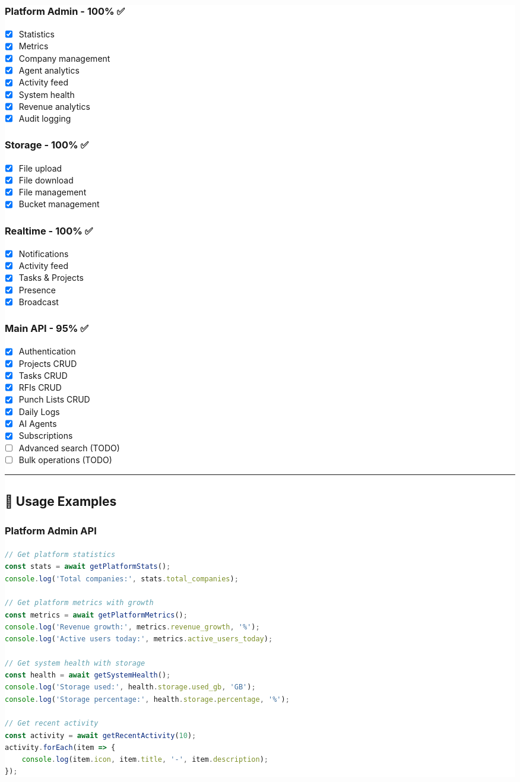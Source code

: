 ### **Platform Admin** - 100% ✅
- [x] Statistics
- [x] Metrics
- [x] Company management
- [x] Agent analytics
- [x] Activity feed
- [x] System health
- [x] Revenue analytics
- [x] Audit logging

### **Storage** - 100% ✅
- [x] File upload
- [x] File download
- [x] File management
- [x] Bucket management

### **Realtime** - 100% ✅
- [x] Notifications
- [x] Activity feed
- [x] Tasks & Projects
- [x] Presence
- [x] Broadcast

### **Main API** - 95% ✅
- [x] Authentication
- [x] Projects CRUD
- [x] Tasks CRUD
- [x] RFIs CRUD
- [x] Punch Lists CRUD
- [x] Daily Logs
- [x] AI Agents
- [x] Subscriptions
- [ ] Advanced search (TODO)
- [ ] Bulk operations (TODO)

---

## 🚀 **Usage Examples**

### **Platform Admin API**
```typescript
// Get platform statistics
const stats = await getPlatformStats();
console.log('Total companies:', stats.total_companies);

// Get platform metrics with growth
const metrics = await getPlatformMetrics();
console.log('Revenue growth:', metrics.revenue_growth, '%');
console.log('Active users today:', metrics.active_users_today);

// Get system health with storage
const health = await getSystemHealth();
console.log('Storage used:', health.storage.used_gb, 'GB');
console.log('Storage percentage:', health.storage.percentage, '%');

// Get recent activity
const activity = await getRecentActivity(10);
activity.forEach(item => {
    console.log(item.icon, item.title, '-', item.description);
});
```
